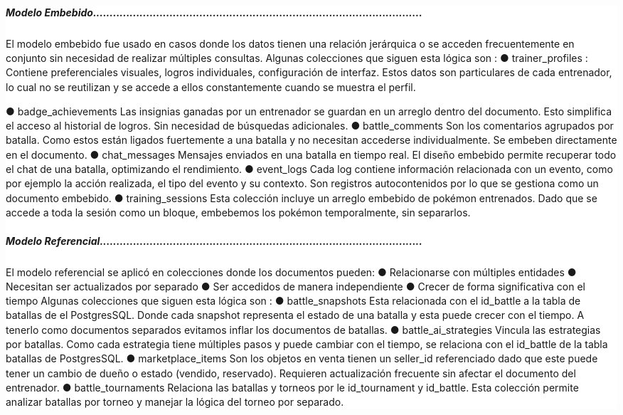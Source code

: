 ##### Modelo Embebido...................................................................................................

El modelo embebido fue usado en casos donde los datos tienen una relación jerárquica o se acceden
frecuentemente en conjunto sin necesidad de realizar múltiples consultas. Algunas colecciones que
siguen esta lógica son :
● trainer_profiles :
Contiene preferenciales visuales, logros individuales, configuración de interfaz. Estos datos son
particulares de cada entrenador, lo cual no se reutilizan y se accede a ellos constantemente cuando se
muestra el perfil.


● badge_achievements
Las insignias ganadas por un entrenador se guardan en un arreglo dentro del documento. Esto
simplifica el acceso al historial de logros. Sin necesidad de búsquedas adicionales.
● battle_comments
Son los comentarios agrupados por batalla. Como estos están ligados fuertemente a una batalla y no
necesitan accederse individualmente. Se embeben directamente en el documento.
● chat_messages
Mensajes enviados en una batalla en tiempo real. El diseño embebido permite recuperar todo el chat
de una batalla, optimizando el rendimiento.
● event_logs
Cada log contiene información relacionada con un evento, como por ejemplo la acción realizada, el
tipo del evento y su contexto. Son registros autocontenidos por lo que se gestiona como un documento
embebido.
● training_sessions
Esta colección incluye un arreglo embebido de pokémon entrenados. Dado que se accede a toda la
sesión como un bloque, embebemos los pokémon temporalmente, sin separarlos.

##### Modelo Referencial.................................................................................................

El modelo referencial se aplicó en colecciones donde los documentos pueden:
● Relacionarse con múltiples entidades
● Necesitan ser actualizados por separado
● Ser accedidos de manera independiente
● Crecer de forma significativa con el tiempo
Algunas colecciones que siguen esta lógica son :
● battle_snapshots
Esta relacionada con el id_battle a la tabla de batallas de el PostgresSQL. Donde cada snapshot
representa el estado de una batalla y esta puede crecer con el tiempo. A tenerlo como documentos
separados evitamos inflar los documentos de batallas.
● battle_ai_strategies
Vincula las estrategias por batallas. Como cada estrategia tiene múltiples pasos y puede cambiar con
el tiempo, se relaciona con el id_battle de la tabla batallas de PostgresSQL.
● marketplace_items
Son los objetos en venta tienen un seller_id referenciado dado que este puede tener un cambio de
dueño o estado (vendido, reservado). Requieren actualización frecuente sin afectar el documento del
entrenador.
● battle_tournaments
Relaciona las batallas y torneos por le id_tournament y id_battle. Esta colección permite analizar
batallas por torneo y manejar la lógica del torneo por separado.
